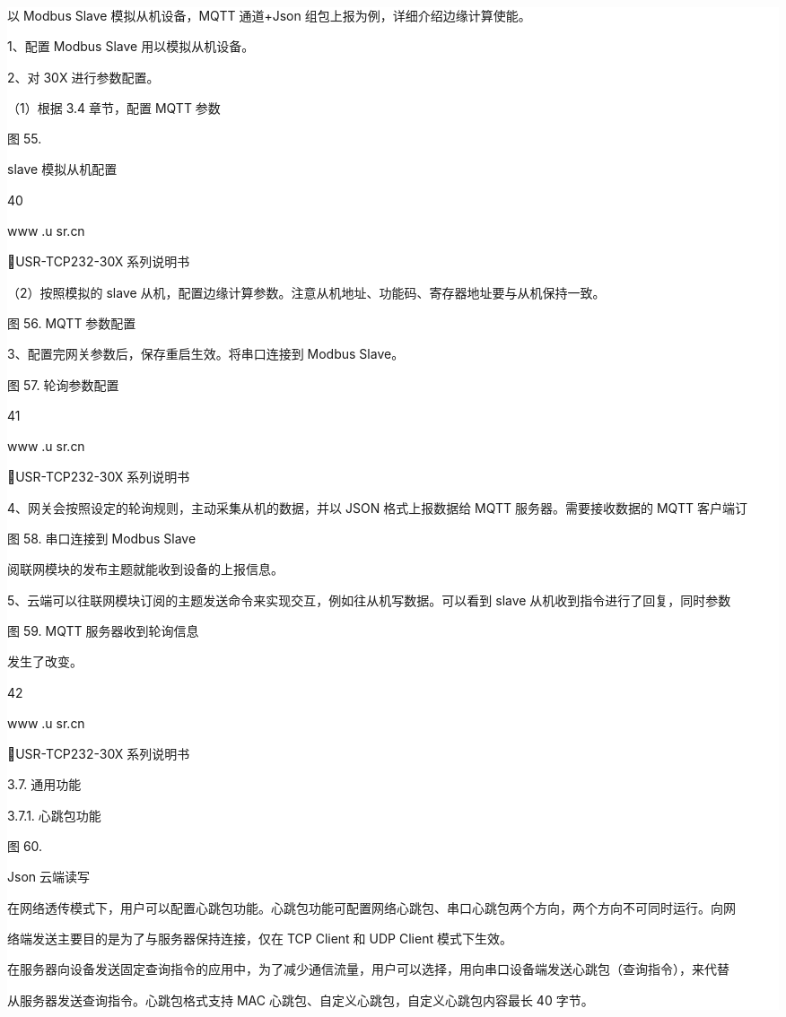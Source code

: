 以 Modbus Slave 模拟从机设备，MQTT 通道+Json 组包上报为例，详细介绍边缘计算使能。

1、配置 Modbus Slave 用以模拟从机设备。

2、对 30X 进行参数配置。

（1）根据 3.4 章节，配置 MQTT 参数

图 55.

slave 模拟从机配置

40

www .u sr.cn

USR-TCP232-30X 系列说明书

（2）按照模拟的 slave 从机，配置边缘计算参数。注意从机地址、功能码、寄存器地址要与从机保持一致。

图 56. MQTT 参数配置

3、配置完网关参数后，保存重启生效。将串口连接到 Modbus Slave。

图 57. 轮询参数配置

41

www .u sr.cn

USR-TCP232-30X 系列说明书

4、网关会按照设定的轮询规则，主动采集从机的数据，并以 JSON 格式上报数据给 MQTT 服务器。需要接收数据的 MQTT 客户端订

图 58. 串口连接到 Modbus Slave

阅联网模块的发布主题就能收到设备的上报信息。

5、云端可以往联网模块订阅的主题发送命令来实现交互，例如往从机写数据。可以看到 slave 从机收到指令进行了回复，同时参数

图 59. MQTT 服务器收到轮询信息

发生了改变。

42

www .u sr.cn

USR-TCP232-30X 系列说明书

3.7. 通用功能

3.7.1. 心跳包功能

图 60.

Json 云端读写

在网络透传模式下，用户可以配置心跳包功能。心跳包功能可配置网络心跳包、串口心跳包两个方向，两个方向不可同时运行。向网

络端发送主要目的是为了与服务器保持连接，仅在 TCP Client 和 UDP Client 模式下生效。

在服务器向设备发送固定查询指令的应用中，为了减少通信流量，用户可以选择，用向串口设备端发送心跳包（查询指令），来代替

从服务器发送查询指令。心跳包格式支持 MAC 心跳包、自定义心跳包，自定义心跳包内容最长 40 字节。
